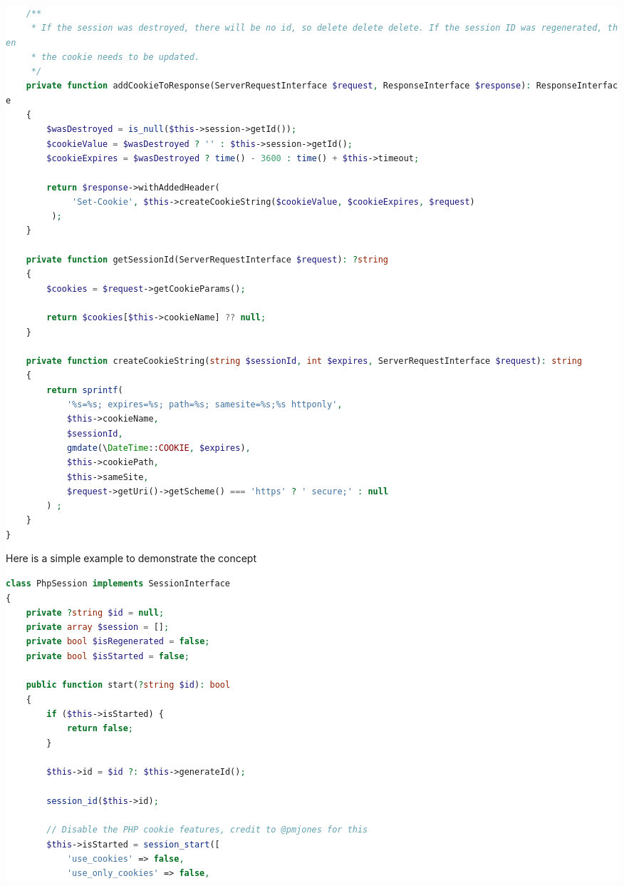 ```php
    /**
     * If the session was destroyed, there will be no id, so delete delete delete. If the session ID was regenerated, then
     * the cookie needs to be updated.
     */
    private function addCookieToResponse(ServerRequestInterface $request, ResponseInterface $response): ResponseInterface
    {
        $wasDestroyed = is_null($this->session->getId());
        $cookieValue = $wasDestroyed ? '' : $this->session->getId();
        $cookieExpires = $wasDestroyed ? time() - 3600 : time() + $this->timeout;

        return $response->withAddedHeader(
             'Set-Cookie', $this->createCookieString($cookieValue, $cookieExpires, $request)
         );
    }

    private function getSessionId(ServerRequestInterface $request): ?string
    {
        $cookies = $request->getCookieParams();

        return $cookies[$this->cookieName] ?? null;
    }

    private function createCookieString(string $sessionId, int $expires, ServerRequestInterface $request): string
    {
        return sprintf(
            '%s=%s; expires=%s; path=%s; samesite=%s;%s httponly',
            $this->cookieName,
            $sessionId,
            gmdate(\DateTime::COOKIE, $expires),
            $this->cookiePath,
            $this->sameSite,
            $request->getUri()->getScheme() === 'https' ? ' secure;' : null
        ) ;
    }
}
```

Here is a simple example to demonstrate the concept

```php
class PhpSession implements SessionInterface
{
    private ?string $id = null;
    private array $session = [];
    private bool $isRegenerated = false;
    private bool $isStarted = false;

    public function start(?string $id): bool
    {
        if ($this->isStarted) {
            return false;
        }

        $this->id = $id ?: $this->generateId();

        session_id($this->id);

        // Disable the PHP cookie features, credit to @pmjones for this
        $this->isStarted = session_start([
            'use_cookies' => false,
            'use_only_cookies' => false,
```